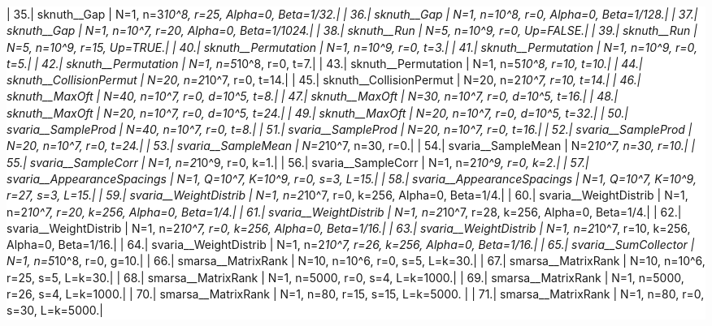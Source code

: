 | 35.| sknuth__Gap | N=1, n=3*10^8, r=25, Alpha=0, Beta=1/32.|
| 36.| sknuth__Gap | N=1, n=10^8, r=0, Alpha=0, Beta=1/128.|
| 37.| sknuth__Gap | N=1, n=10^7, r=20, Alpha=0, Beta=1/1024.|
| 38.| sknuth__Run | N=5, n=10^9, r=0, Up=FALSE.|
| 39.| sknuth__Run | N=5, n=10^9, r=15, Up=TRUE.| 
| 40.| sknuth__Permutation | N=1, n=10^9, r=0, t=3.|
| 41.| sknuth__Permutation | N=1, n=10^9, r=0, t=5.|
| 42.| sknuth__Permutation | N=1, n=5*10^8, r=0, t=7.|
| 43.| sknuth__Permutation | N=1, n=5*10^8, r=10, t=10.|
| 44.| sknuth__CollisionPermut | N=20, n=2*10^7, r=0, t=14.|
| 45.| sknuth__CollisionPermut | N=20, n=2*10^7, r=10, t=14.|
| 46.| sknuth__MaxOft | N=40, n=10^7, r=0, d=10^5, t=8.|
| 47.| sknuth__MaxOft | N=30, n=10^7, r=0, d=10^5, t=16.|
| 48.| sknuth__MaxOft | N=20, n=10^7, r=0, d=10^5, t=24.|
| 49.| sknuth__MaxOft | N=20, n=10^7, r=0, d=10^5, t=32.|
| 50.| svaria__SampleProd | N=40, n=10^7, r=0, t=8.|
| 51.| svaria__SampleProd | N=20, n=10^7, r=0, t=16.|
| 52.| svaria__SampleProd | N=20, n=10^7, r=0, t=24.|
| 53.| svaria__SampleMean | N=2*10^7, n=30, r=0.|
| 54.| svaria__SampleMean | N=2*10^7, n=30, r=10.|
| 55.| svaria__SampleCorr | N=1, n=2*10^9, r=0, k=1.|
| 56.| svaria__SampleCorr | N=1, n=2*10^9, r=0, k=2.|
| 57.| svaria__AppearanceSpacings | N=1, Q=10^7, K=10^9, r=0, s=3, L=15.|
| 58.| svaria__AppearanceSpacings | N=1, Q=10^7, K=10^9, r=27, s=3, L=15.|
| 59.| svaria__WeightDistrib | N=1, n=2*10^7, r=0, k=256, Alpha=0, Beta=1/4.|
| 60.| svaria__WeightDistrib | N=1, n=2*10^7, r=20, k=256, Alpha=0, Beta=1/4.|
| 61.| svaria__WeightDistrib | N=1, n=2*10^7, r=28, k=256, Alpha=0, Beta=1/4.|
| 62.| svaria__WeightDistrib | N=1, n=2*10^7, r=0, k=256, Alpha=0, Beta=1/16.|
| 63.| svaria__WeightDistrib | N=1, n=2*10^7, r=10, k=256, Alpha=0, Beta=1/16.|
| 64.| svaria__WeightDistrib | N=1, n=2*10^7, r=26, k=256, Alpha=0, Beta=1/16.|
| 65.| svaria__SumCollector | N=1, n=5*10^8, r=0, g=10.|
| 66.| smarsa__MatrixRank | N=10, n=10^6, r=0, s=5, L=k=30.|
| 67.| smarsa__MatrixRank | N=10, n=10^6, r=25, s=5, L=k=30.|
| 68.| smarsa__MatrixRank | N=1, n=5000, r=0, s=4, L=k=1000.|
| 69.| smarsa__MatrixRank | N=1, n=5000, r=26, s=4, L=k=1000.|
| 70.| smarsa__MatrixRank | N=1, n=80, r=15, s=15, L=k=5000. |
| 71.| smarsa__MatrixRank | N=1, n=80, r=0, s=30, L=k=5000.|